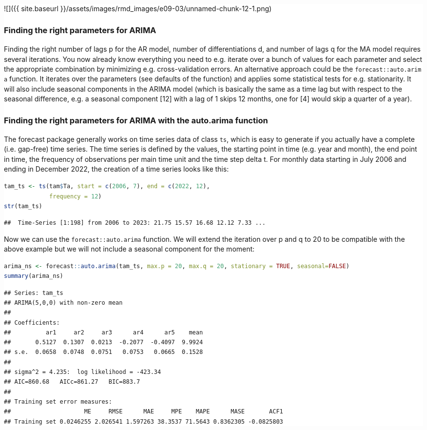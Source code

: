 ![]({{ site.baseurl }}/assets/images/rmd_images/e09-03/unnamed-chunk-12-1.png)


### Finding the right parameters for ARIMA
Finding the right number of lags p for the AR model, number of differentiations d, and number of lags q for the MA model requires several iterations. 
You now already know everything you need to e.g. iterate over a bunch of values for each parameter and select the appropriate combination by minimizing e.g. cross-validation errors. 
An alternative approach could be the ``forecast::auto.arima`` function. 
It iterates over the parameters (see defaults of the function) and applies some statistical tests for e.g. stationarity. 
It will also include seasonal components in the ARIMA model 
(which is basically the same as a time lag but with respect to the seasonal difference, e.g. a seasonal component [12] with a lag of 1 skips 12 months, one for [4] would skip a quarter of a year).

### Finding the right parameters for ARIMA with the auto.arima function
The forecast package generally works on time series data of class ``ts``, which is easy to generate if you actually have a complete (i.e. gap-free) time series. The time series is defined by the values, the starting point in time (e.g. year and month), the end point in time, the frequency of observations per main time unit and the time step delta t. 
For monthly data starting in July 2006 and ending in December 2022, the creation of a time series looks like this:

```r
tam_ts <- ts(tam$Ta, start = c(2006, 7), end = c(2022, 12), 
             frequency = 12)
str(tam_ts)
```

```
##  Time-Series [1:198] from 2006 to 2023: 21.75 15.57 16.68 12.12 7.33 ...
```

Now we can use the ``forecast::auto.arima`` function. We will extend the iteration over p and q to 20 to be compatible with the above example but we will not include a seasonal component for the moment:

```r
arima_ns <- forecast::auto.arima(tam_ts, max.p = 20, max.q = 20, stationary = TRUE, seasonal=FALSE)
summary(arima_ns)
```

```
## Series: tam_ts 
## ARIMA(5,0,0) with non-zero mean 
## 
## Coefficients:
##          ar1     ar2     ar3      ar4      ar5    mean
##       0.5127  0.1307  0.0213  -0.2077  -0.4097  9.9924
## s.e.  0.0658  0.0748  0.0751   0.0753   0.0665  0.1528
## 
## sigma^2 = 4.235:  log likelihood = -423.34
## AIC=860.68   AICc=861.27   BIC=883.7
## 
## Training set error measures:
##                     ME     RMSE      MAE     MPE    MAPE      MASE       ACF1
## Training set 0.0246255 2.026541 1.597263 38.3537 71.5643 0.8362305 -0.0825803
```

